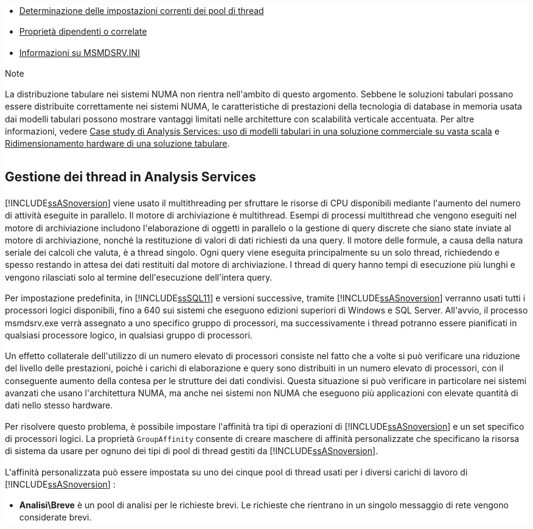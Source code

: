 -   [Determinazione delle impostazioni correnti dei pool di thread](#bkmk_currentsettings)

-   [Proprietà dipendenti o correlate](#bkmk_related)

-   [Informazioni su MSMDSRV.INI](#bkmk_msmdrsrvini)

> [!NOTE]
>  La distribuzione tabulare nei sistemi NUMA non rientra nell'ambito di questo argomento. Sebbene le soluzioni tabulari possano essere distribuite correttamente nei sistemi NUMA, le caratteristiche di prestazioni della tecnologia di database in memoria usata dai modelli tabulari possono mostrare vantaggi limitati nelle architetture con scalabilità verticale accentuata. Per altre informazioni, vedere [Case study di Analysis Services: uso di modelli tabulari in una soluzione commerciale su vasta scala](https://msdn.microsoft.com/library/dn751533.aspx) e [Ridimensionamento hardware di una soluzione tabulare](https://go.microsoft.com/fwlink/?LinkId=330359).

##  <a name="thread-management-in-analysis-services"></a><a name="bkmk_threadarch"></a>Gestione dei thread in Analysis Services
 [!INCLUDE[ssASnoversion](../../includes/ssasnoversion-md.md)] viene usato il multithreading per sfruttare le risorse di CPU disponibili mediante l'aumento del numero di attività eseguite in parallelo. Il motore di archiviazione è multithread. Esempi di processi multithread che vengono eseguiti nel motore di archiviazione includono l'elaborazione di oggetti in parallelo o la gestione di query discrete che siano state inviate al motore di archiviazione, nonché la restituzione di valori di dati richiesti da una query. Il motore delle formule, a causa della natura seriale dei calcoli che valuta, è a thread singolo. Ogni query viene eseguita principalmente su un solo thread, richiedendo e spesso restando in attesa dei dati restituiti dal motore di archiviazione. I thread di query hanno tempi di esecuzione più lunghi e vengono rilasciati solo al termine dell'esecuzione dell'intera query.

 Per impostazione predefinita, in [!INCLUDE[ssSQL11](../../includes/sssql11-md.md)] e versioni successive, tramite [!INCLUDE[ssASnoversion](../../includes/ssasnoversion-md.md)] verranno usati tutti i processori logici disponibili, fino a 640 sui sistemi che eseguono edizioni superiori di Windows e SQL Server. All'avvio, il processo msmdsrv.exe verrà assegnato a uno specifico gruppo di processori, ma successivamente i thread potranno essere pianificati in qualsiasi processore logico, in qualsiasi gruppo di processori.

 Un effetto collaterale dell'utilizzo di un numero elevato di processori consiste nel fatto che a volte si può verificare una riduzione del livello delle prestazioni, poiché i carichi di elaborazione e query sono distribuiti in un numero elevato di processori, con il conseguente aumento della contesa per le strutture dei dati condivisi. Questa situazione si può verificare in particolare nei sistemi avanzati che usano l'architettura NUMA, ma anche nei sistemi non NUMA che eseguono più applicazioni con elevate quantità di dati nello stesso hardware.

 Per risolvere questo problema, è possibile impostare l'affinità tra tipi di operazioni di [!INCLUDE[ssASnoversion](../../includes/ssasnoversion-md.md)] e un set specifico di processori logici. La proprietà `GroupAffinity` consente di creare maschere di affinità personalizzate che specificano la risorsa di sistema da usare per ognuno dei tipi di pool di thread gestiti da [!INCLUDE[ssASnoversion](../../includes/ssasnoversion-md.md)].

 L'affinità personalizzata può essere impostata su uno dei cinque pool di thread usati per i diversi carichi di lavoro di [!INCLUDE[ssASnoversion](../../includes/ssasnoversion-md.md)] :

-   **Analisi\Breve**  è un pool di analisi per le richieste brevi. Le richieste che rientrano in un singolo messaggio di rete vengono considerate brevi.
